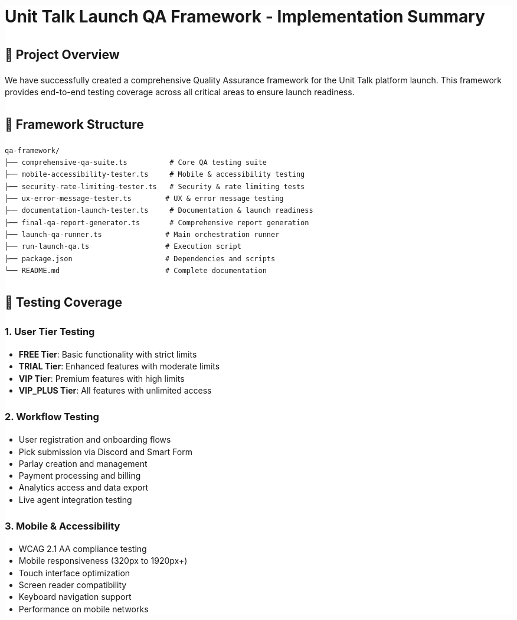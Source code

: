 # Unit Talk Launch QA Framework - Implementation Summary

## 🎯 Project Overview

We have successfully created a comprehensive Quality Assurance framework for the Unit Talk platform launch. This framework provides end-to-end testing coverage across all critical areas to ensure launch readiness.

## 📁 Framework Structure

```
qa-framework/
├── comprehensive-qa-suite.ts          # Core QA testing suite
├── mobile-accessibility-tester.ts     # Mobile & accessibility testing
├── security-rate-limiting-tester.ts   # Security & rate limiting tests
├── ux-error-message-tester.ts        # UX & error message testing
├── documentation-launch-tester.ts     # Documentation & launch readiness
├── final-qa-report-generator.ts       # Comprehensive report generation
├── launch-qa-runner.ts               # Main orchestration runner
├── run-launch-qa.ts                  # Execution script
├── package.json                      # Dependencies and scripts
└── README.md                         # Complete documentation
```

## 🧪 Testing Coverage

### 1. User Tier Testing
- **FREE Tier**: Basic functionality with strict limits
- **TRIAL Tier**: Enhanced features with moderate limits
- **VIP Tier**: Premium features with high limits
- **VIP_PLUS Tier**: All features with unlimited access

### 2. Workflow Testing
- User registration and onboarding flows
- Pick submission via Discord and Smart Form
- Parlay creation and management
- Payment processing and billing
- Analytics access and data export
- Live agent integration testing

### 3. Mobile & Accessibility
- WCAG 2.1 AA compliance testing
- Mobile responsiveness (320px to 1920px+)
- Touch interface optimization
- Screen reader compatibility
- Keyboard navigation support
- Performance on mobile networks
